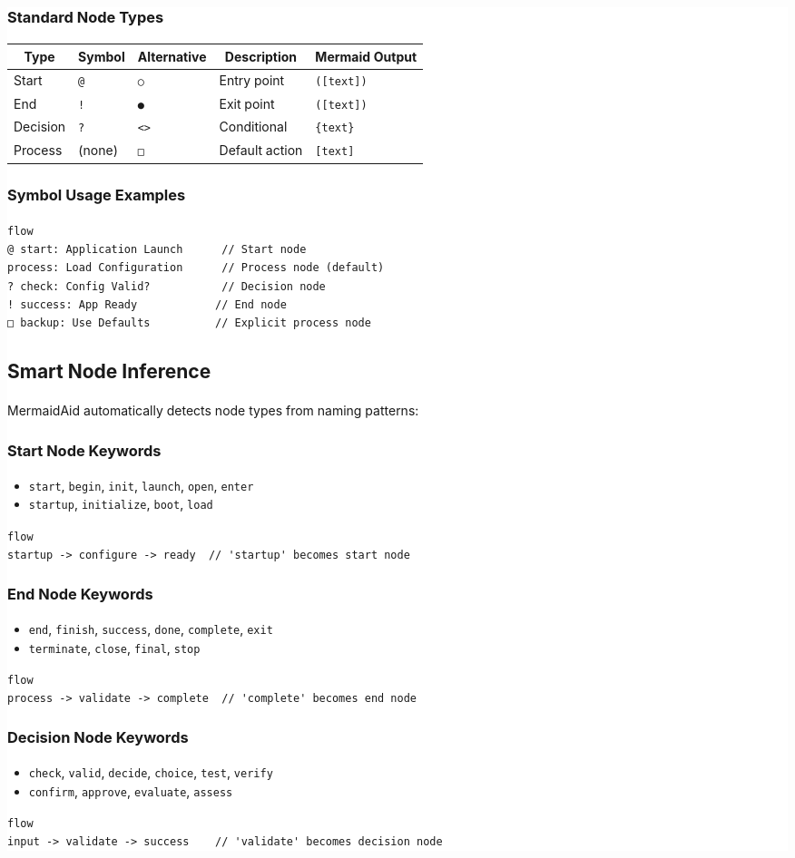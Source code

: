 ### Standard Node Types

| Type | Symbol | Alternative | Description | Mermaid Output |
|------|--------|-------------|-------------|----------------|
| Start | `@` | `○` | Entry point | `([text])` |
| End | `!` | `●` | Exit point | `([text])` |
| Decision | `?` | `<>` | Conditional | `{text}` |
| Process | (none) | `□` | Default action | `[text]` |

### Symbol Usage Examples

```
flow
@ start: Application Launch      // Start node
process: Load Configuration      // Process node (default)
? check: Config Valid?           // Decision node
! success: App Ready            // End node
□ backup: Use Defaults          // Explicit process node
```

## Smart Node Inference

MermaidAid automatically detects node types from naming patterns:

### Start Node Keywords
- `start`, `begin`, `init`, `launch`, `open`, `enter`
- `startup`, `initialize`, `boot`, `load`

```
flow
startup -> configure -> ready  // 'startup' becomes start node
```

### End Node Keywords
- `end`, `finish`, `success`, `done`, `complete`, `exit`
- `terminate`, `close`, `final`, `stop`

```
flow
process -> validate -> complete  // 'complete' becomes end node
```

### Decision Node Keywords
- `check`, `valid`, `decide`, `choice`, `test`, `verify`
- `confirm`, `approve`, `evaluate`, `assess`

```
flow
input -> validate -> success    // 'validate' becomes decision node
```
